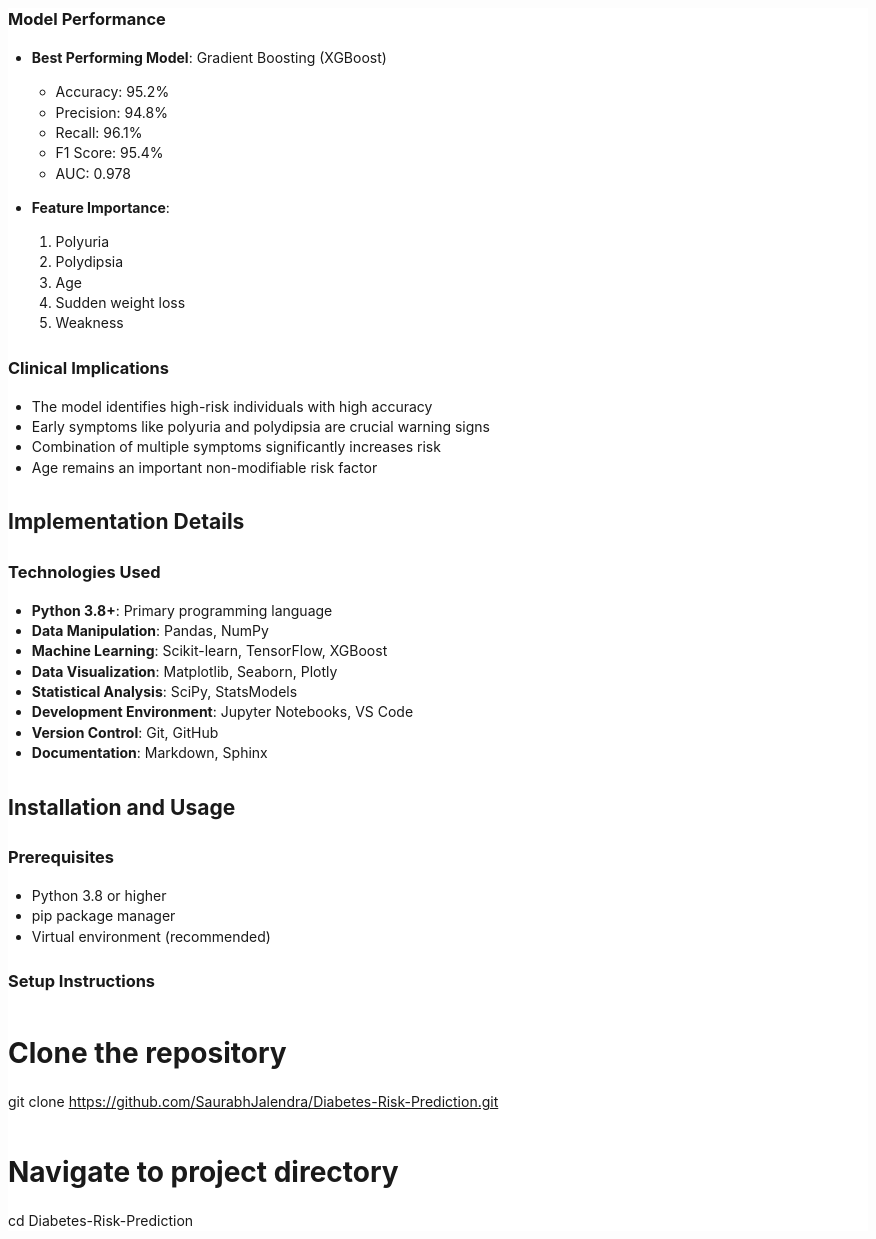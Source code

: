 ### Model Performance
- **Best Performing Model**: Gradient Boosting (XGBoost)
  - Accuracy: 95.2%
  - Precision: 94.8%
  - Recall: 96.1%
  - F1 Score: 95.4%
  - AUC: 0.978

- **Feature Importance**:
  1. Polyuria
  2. Polydipsia
  3. Age
  4. Sudden weight loss
  5. Weakness

### Clinical Implications
- The model identifies high-risk individuals with high accuracy
- Early symptoms like polyuria and polydipsia are crucial warning signs
- Combination of multiple symptoms significantly increases risk
- Age remains an important non-modifiable risk factor

## Implementation Details

### Technologies Used
- **Python 3.8+**: Primary programming language
- **Data Manipulation**: Pandas, NumPy
- **Machine Learning**: Scikit-learn, TensorFlow, XGBoost
- **Data Visualization**: Matplotlib, Seaborn, Plotly
- **Statistical Analysis**: SciPy, StatsModels
- **Development Environment**: Jupyter Notebooks, VS Code
- **Version Control**: Git, GitHub
- **Documentation**: Markdown, Sphinx

## Installation and Usage

### Prerequisites
- Python 3.8 or higher
- pip package manager
- Virtual environment (recommended)

### Setup Instructions
# Clone the repository
git clone https://github.com/SaurabhJalendra/Diabetes-Risk-Prediction.git

# Navigate to project directory
cd Diabetes-Risk-Prediction
